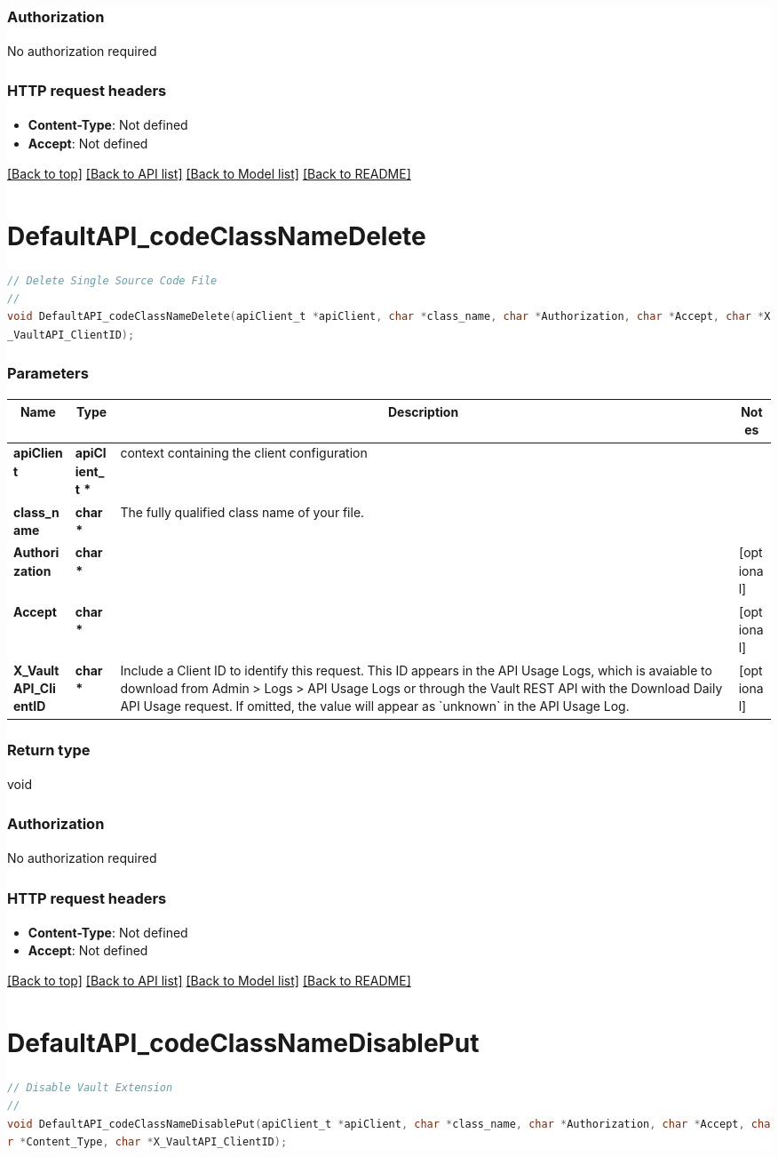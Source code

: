 ### Authorization

No authorization required

### HTTP request headers

 - **Content-Type**: Not defined
 - **Accept**: Not defined

[[Back to top]](#) [[Back to API list]](../README.md#documentation-for-api-endpoints) [[Back to Model list]](../README.md#documentation-for-models) [[Back to README]](../README.md)

# **DefaultAPI_codeClassNameDelete**
```c
// Delete Single Source Code File
//
void DefaultAPI_codeClassNameDelete(apiClient_t *apiClient, char *class_name, char *Authorization, char *Accept, char *X_VaultAPI_ClientID);
```

### Parameters
Name | Type | Description  | Notes
------------- | ------------- | ------------- | -------------
**apiClient** | **apiClient_t \*** | context containing the client configuration |
**class_name** | **char \*** | The fully qualified class name of your file. | 
**Authorization** | **char \*** |  | [optional] 
**Accept** | **char \*** |  | [optional] 
**X_VaultAPI_ClientID** | **char \*** | Include a Client ID to identify this request. This ID appears in the API Usage Logs, which is avaiable to download from Admin &gt; Logs &gt; API Usage Logs or through the Vault REST API with the Download Daily API Usage request. If omitted, the value will appear as &#x60;unknown&#x60; in the API Usage Log. | [optional] 

### Return type

void

### Authorization

No authorization required

### HTTP request headers

 - **Content-Type**: Not defined
 - **Accept**: Not defined

[[Back to top]](#) [[Back to API list]](../README.md#documentation-for-api-endpoints) [[Back to Model list]](../README.md#documentation-for-models) [[Back to README]](../README.md)

# **DefaultAPI_codeClassNameDisablePut**
```c
// Disable Vault Extension
//
void DefaultAPI_codeClassNameDisablePut(apiClient_t *apiClient, char *class_name, char *Authorization, char *Accept, char *Content_Type, char *X_VaultAPI_ClientID);
```
